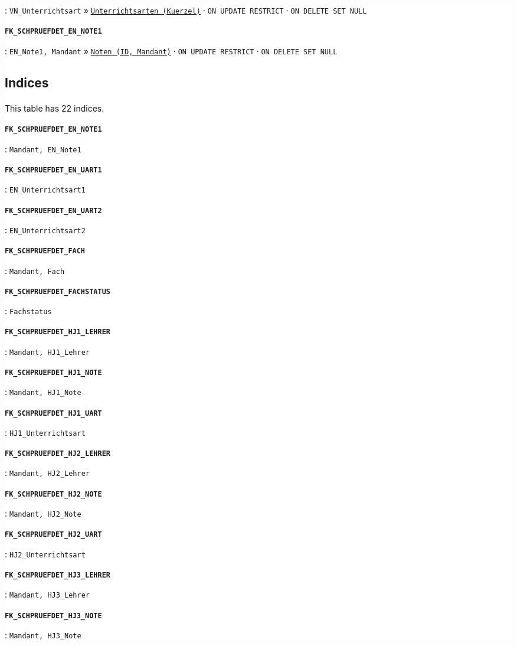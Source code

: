 :   `VN_Unterrichtsart` » [`Unterrichtsarten (Kuerzel)`](../../tables/unterrichtsarten) · `ON UPDATE RESTRICT` · `ON DELETE SET NULL`

**`FK_SCHPRUEFDET_EN_NOTE1`**

:   `EN_Note1, Mandant` » [`Noten (ID, Mandant)`](../../tables/noten) · `ON UPDATE RESTRICT` · `ON DELETE SET NULL`

## Indices

This table has 22 indices.

**`FK_SCHPRUEFDET_EN_NOTE1`**

:   `Mandant, EN_Note1`

**`FK_SCHPRUEFDET_EN_UART1`**

:   `EN_Unterrichtsart1`

**`FK_SCHPRUEFDET_EN_UART2`**

:   `EN_Unterrichtsart2`

**`FK_SCHPRUEFDET_FACH`**

:   `Mandant, Fach`

**`FK_SCHPRUEFDET_FACHSTATUS`**

:   `Fachstatus`

**`FK_SCHPRUEFDET_HJ1_LEHRER`**

:   `Mandant, HJ1_Lehrer`

**`FK_SCHPRUEFDET_HJ1_NOTE`**

:   `Mandant, HJ1_Note`

**`FK_SCHPRUEFDET_HJ1_UART`**

:   `HJ1_Unterrichtsart`

**`FK_SCHPRUEFDET_HJ2_LEHRER`**

:   `Mandant, HJ2_Lehrer`

**`FK_SCHPRUEFDET_HJ2_NOTE`**

:   `Mandant, HJ2_Note`

**`FK_SCHPRUEFDET_HJ2_UART`**

:   `HJ2_Unterrichtsart`

**`FK_SCHPRUEFDET_HJ3_LEHRER`**

:   `Mandant, HJ3_Lehrer`

**`FK_SCHPRUEFDET_HJ3_NOTE`**

:   `Mandant, HJ3_Note`
